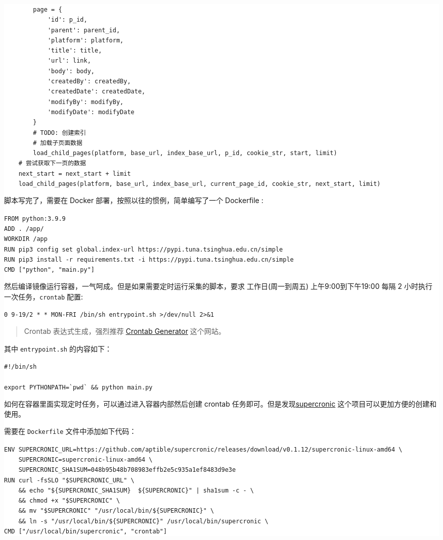 ```
        page = {
            'id': p_id,
            'parent': parent_id,
            'platform': platform,
            'title': title,
            'url': link,
            'body': body,
            'createdBy': createdBy,
            'createdDate': createdDate,
            'modifyBy': modifyBy,
            'modifyDate': modifyDate
        }
        # TODO: 创建索引
        # 加载子页面数据
        load_child_pages(platform, base_url, index_base_url, p_id, cookie_str, start, limit)
    # 尝试获取下一页的数据
    next_start = next_start + limit
    load_child_pages(platform, base_url, index_base_url, current_page_id, cookie_str, next_start, limit)
```

脚本写完了，需要在 Docker 部署，按照以往的惯例，简单编写了一个 Dockerfile :

```
FROM python:3.9.9
ADD . /app/
WORKDIR /app
RUN pip3 config set global.index-url https://pypi.tuna.tsinghua.edu.cn/simple
RUN pip3 install -r requirements.txt -i https://pypi.tuna.tsinghua.edu.cn/simple
CMD ["python", "main.py"]
```

然后编译镜像运行容器，一气呵成。但是如果需要定时运行采集的脚本，要求 工作日(周一到周五) 上午9:00到下午19:00 每隔 2 小时执行一次任务，`crontab` 配置:

```
0 9-19/2 * * MON-FRI /bin/sh entrypoint.sh >/dev/null 2>&1
```

> Crontab 表达式生成，强烈推荐 [Crontab Generator](https://crontab-generator.org/) 这个网站。

其中 `entrypoint.sh` 的内容如下：

```
#!/bin/sh

export PYTHONPATH=`pwd` && python main.py
```

如何在容器里面实现定时任务，可以通过进入容器内部然后创建 crontab 任务即可。但是发现[supercronic](https://github.com/aptible/supercronic) 这个项目可以更加方便的创建和使用。

需要在 `Dockerfile` 文件中添加如下代码：

```
ENV SUPERCRONIC_URL=https://github.com/aptible/supercronic/releases/download/v0.1.12/supercronic-linux-amd64 \
    SUPERCRONIC=supercronic-linux-amd64 \
    SUPERCRONIC_SHA1SUM=048b95b48b708983effb2e5c935a1ef8483d9e3e
RUN curl -fsSLO "$SUPERCRONIC_URL" \
    && echo "${SUPERCRONIC_SHA1SUM}  ${SUPERCRONIC}" | sha1sum -c - \
    && chmod +x "$SUPERCRONIC" \
    && mv "$SUPERCRONIC" "/usr/local/bin/${SUPERCRONIC}" \
    && ln -s "/usr/local/bin/${SUPERCRONIC}" /usr/local/bin/supercronic \
CMD ["/usr/local/bin/supercronic", "crontab"]
```
